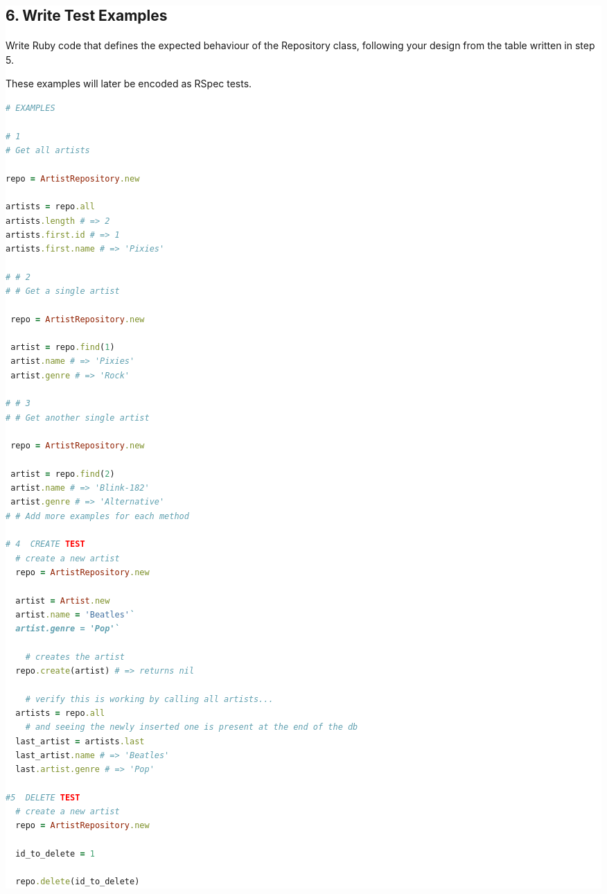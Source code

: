 ## 6. Write Test Examples

Write Ruby code that defines the expected behaviour of the Repository class, following your design from the table written in step 5.

These examples will later be encoded as RSpec tests.

```ruby
# EXAMPLES

# 1
# Get all artists

repo = ArtistRepository.new

artists = repo.all
artists.length # => 2
artists.first.id # => 1
artists.first.name # => 'Pixies'

# # 2
# # Get a single artist

 repo = ArtistRepository.new

 artist = repo.find(1)
 artist.name # => 'Pixies'
 artist.genre # => 'Rock'

# # 3
# # Get another single artist

 repo = ArtistRepository.new

 artist = repo.find(2)
 artist.name # => 'Blink-182'
 artist.genre # => 'Alternative'
# # Add more examples for each method

# 4  CREATE TEST
  # create a new artist 
  repo = ArtistRepository.new

  artist = Artist.new
  artist.name = 'Beatles'`
  artist.genre = 'Pop'`

    # creates the artist
  repo.create(artist) # => returns nil

    # verify this is working by calling all artists...
  artists = repo.all
    # and seeing the newly inserted one is present at the end of the db
  last_artist = artists.last
  last_artist.name # => 'Beatles'
  last.artist.genre # => 'Pop'

#5  DELETE TEST
  # create a new artist 
  repo = ArtistRepository.new

  id_to_delete = 1

  repo.delete(id_to_delete)
```
